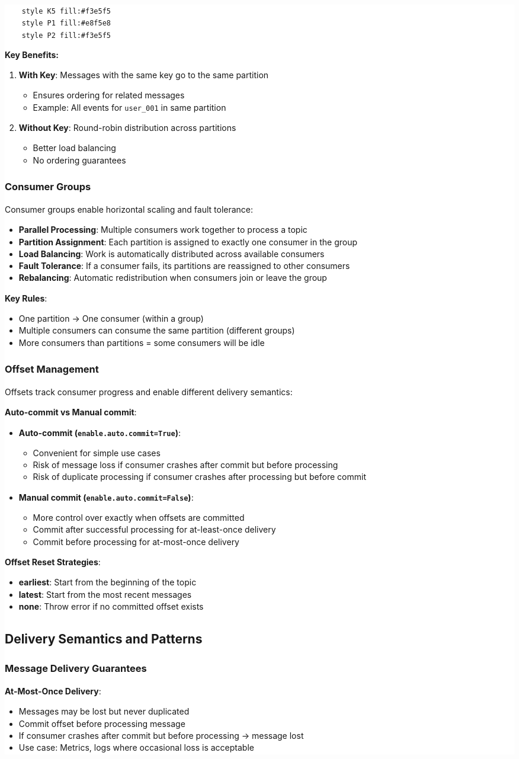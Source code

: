 ```mermaid
    style K5 fill:#f3e5f5
    style P1 fill:#e8f5e8
    style P2 fill:#f3e5f5
```

**Key Benefits:**
1. **With Key**: Messages with the same key go to the same partition
   - Ensures ordering for related messages
   - Example: All events for `user_001` in same partition

2. **Without Key**: Round-robin distribution across partitions
   - Better load balancing
   - No ordering guarantees

### Consumer Groups

Consumer groups enable horizontal scaling and fault tolerance:

- **Parallel Processing**: Multiple consumers work together to process a topic
- **Partition Assignment**: Each partition is assigned to exactly one consumer in the group
- **Load Balancing**: Work is automatically distributed across available consumers
- **Fault Tolerance**: If a consumer fails, its partitions are reassigned to other consumers
- **Rebalancing**: Automatic redistribution when consumers join or leave the group

**Key Rules**:
- One partition → One consumer (within a group)
- Multiple consumers can consume the same partition (different groups)
- More consumers than partitions = some consumers will be idle

### Offset Management

Offsets track consumer progress and enable different delivery semantics:

**Auto-commit vs Manual commit**:
- **Auto-commit (`enable.auto.commit=True`)**:
  - Convenient for simple use cases
  - Risk of message loss if consumer crashes after commit but before processing
  - Risk of duplicate processing if consumer crashes after processing but before commit

- **Manual commit (`enable.auto.commit=False`)**:
  - More control over exactly when offsets are committed
  - Commit after successful processing for at-least-once delivery
  - Commit before processing for at-most-once delivery

**Offset Reset Strategies**:
- **earliest**: Start from the beginning of the topic
- **latest**: Start from the most recent messages
- **none**: Throw error if no committed offset exists

## Delivery Semantics and Patterns

### Message Delivery Guarantees

**At-Most-Once Delivery**:
- Messages may be lost but never duplicated
- Commit offset before processing message
- If consumer crashes after commit but before processing → message lost
- Use case: Metrics, logs where occasional loss is acceptable
